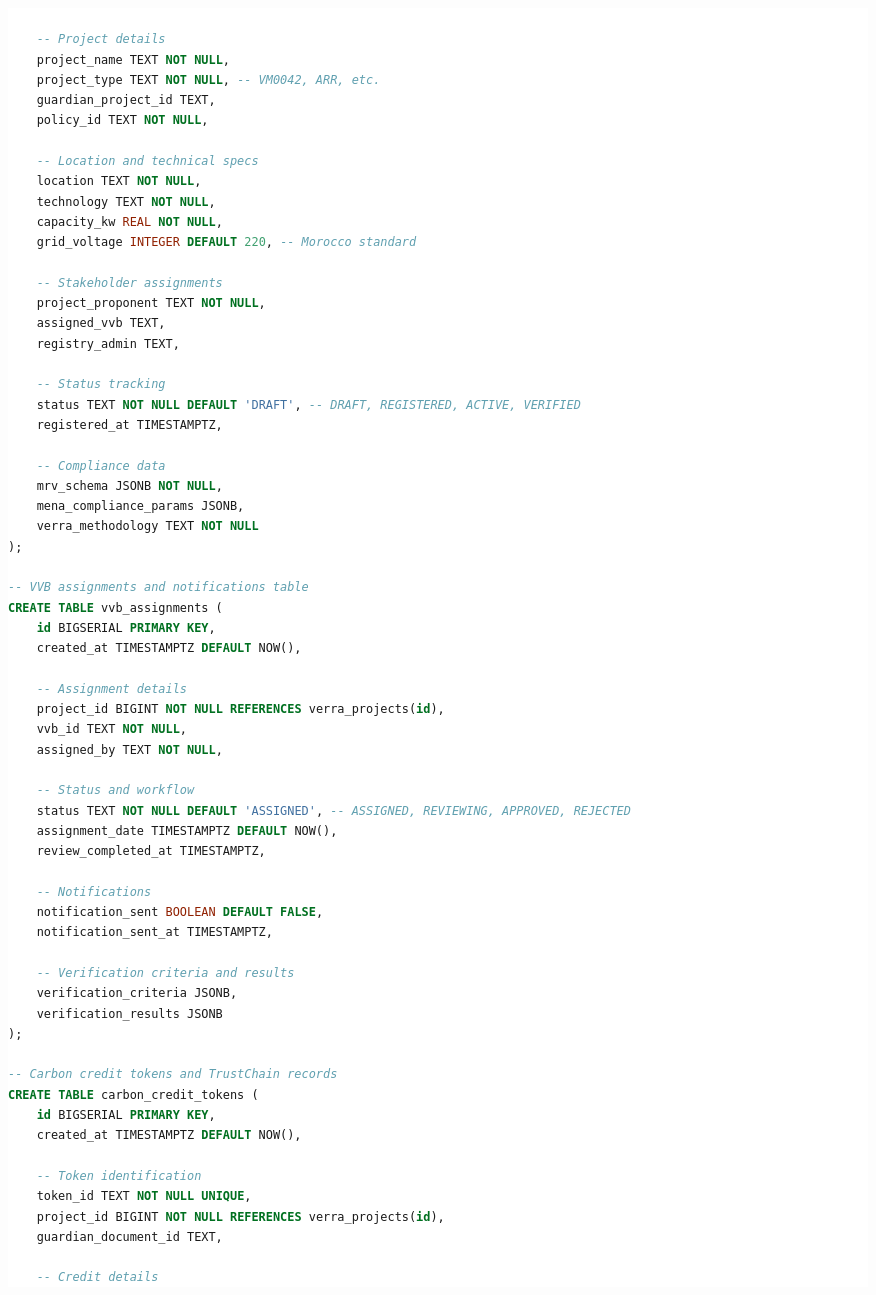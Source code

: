 ```sql
    
    -- Project details
    project_name TEXT NOT NULL,
    project_type TEXT NOT NULL, -- VM0042, ARR, etc.
    guardian_project_id TEXT,
    policy_id TEXT NOT NULL,
    
    -- Location and technical specs
    location TEXT NOT NULL,
    technology TEXT NOT NULL,
    capacity_kw REAL NOT NULL,
    grid_voltage INTEGER DEFAULT 220, -- Morocco standard
    
    -- Stakeholder assignments
    project_proponent TEXT NOT NULL,
    assigned_vvb TEXT,
    registry_admin TEXT,
    
    -- Status tracking
    status TEXT NOT NULL DEFAULT 'DRAFT', -- DRAFT, REGISTERED, ACTIVE, VERIFIED
    registered_at TIMESTAMPTZ,
    
    -- Compliance data
    mrv_schema JSONB NOT NULL,
    mena_compliance_params JSONB,
    verra_methodology TEXT NOT NULL
);

-- VVB assignments and notifications table
CREATE TABLE vvb_assignments (
    id BIGSERIAL PRIMARY KEY,
    created_at TIMESTAMPTZ DEFAULT NOW(),
    
    -- Assignment details
    project_id BIGINT NOT NULL REFERENCES verra_projects(id),
    vvb_id TEXT NOT NULL,
    assigned_by TEXT NOT NULL,
    
    -- Status and workflow
    status TEXT NOT NULL DEFAULT 'ASSIGNED', -- ASSIGNED, REVIEWING, APPROVED, REJECTED
    assignment_date TIMESTAMPTZ DEFAULT NOW(),
    review_completed_at TIMESTAMPTZ,
    
    -- Notifications
    notification_sent BOOLEAN DEFAULT FALSE,
    notification_sent_at TIMESTAMPTZ,
    
    -- Verification criteria and results
    verification_criteria JSONB,
    verification_results JSONB
);

-- Carbon credit tokens and TrustChain records
CREATE TABLE carbon_credit_tokens (
    id BIGSERIAL PRIMARY KEY,
    created_at TIMESTAMPTZ DEFAULT NOW(),
    
    -- Token identification
    token_id TEXT NOT NULL UNIQUE,
    project_id BIGINT NOT NULL REFERENCES verra_projects(id),
    guardian_document_id TEXT,
    
    -- Credit details
```